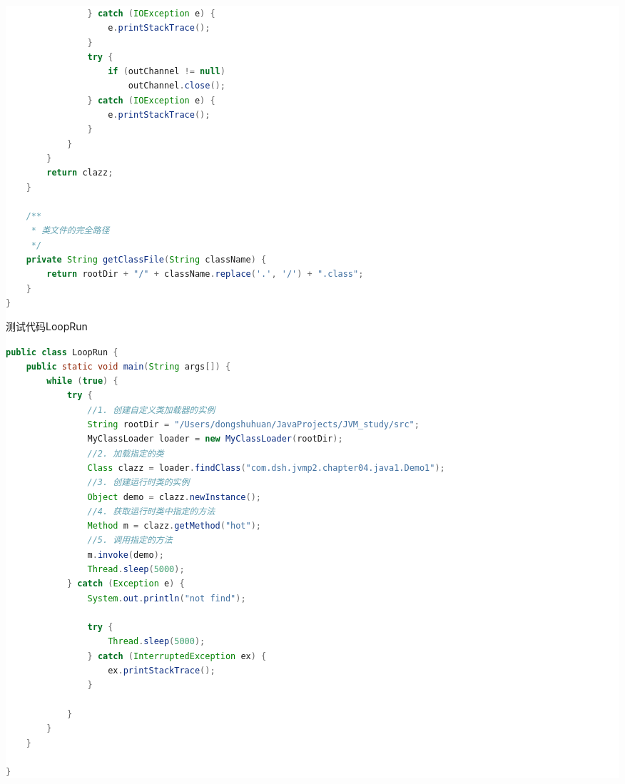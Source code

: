 ```java
                } catch (IOException e) {
                    e.printStackTrace();
                }
                try {
                    if (outChannel != null)
                        outChannel.close();
                } catch (IOException e) {
                    e.printStackTrace();
                }
            }
        }
        return clazz;
    }

    /**
     * 类文件的完全路径
     */
    private String getClassFile(String className) {
        return rootDir + "/" + className.replace('.', '/') + ".class";
    }
}
```

测试代码LoopRun

```java
public class LoopRun {
    public static void main(String args[]) {
        while (true) {
            try {
                //1. 创建自定义类加载器的实例
                String rootDir = "/Users/dongshuhuan/JavaProjects/JVM_study/src";
                MyClassLoader loader = new MyClassLoader(rootDir);
                //2. 加载指定的类
                Class clazz = loader.findClass("com.dsh.jvmp2.chapter04.java1.Demo1");
                //3. 创建运行时类的实例
                Object demo = clazz.newInstance();
                //4. 获取运行时类中指定的方法
                Method m = clazz.getMethod("hot");
                //5. 调用指定的方法
                m.invoke(demo);
                Thread.sleep(5000);
            } catch (Exception e) {
                System.out.println("not find");

                try {
                    Thread.sleep(5000);
                } catch (InterruptedException ex) {
                    ex.printStackTrace();
                }

            }
        }
    }

}
```
